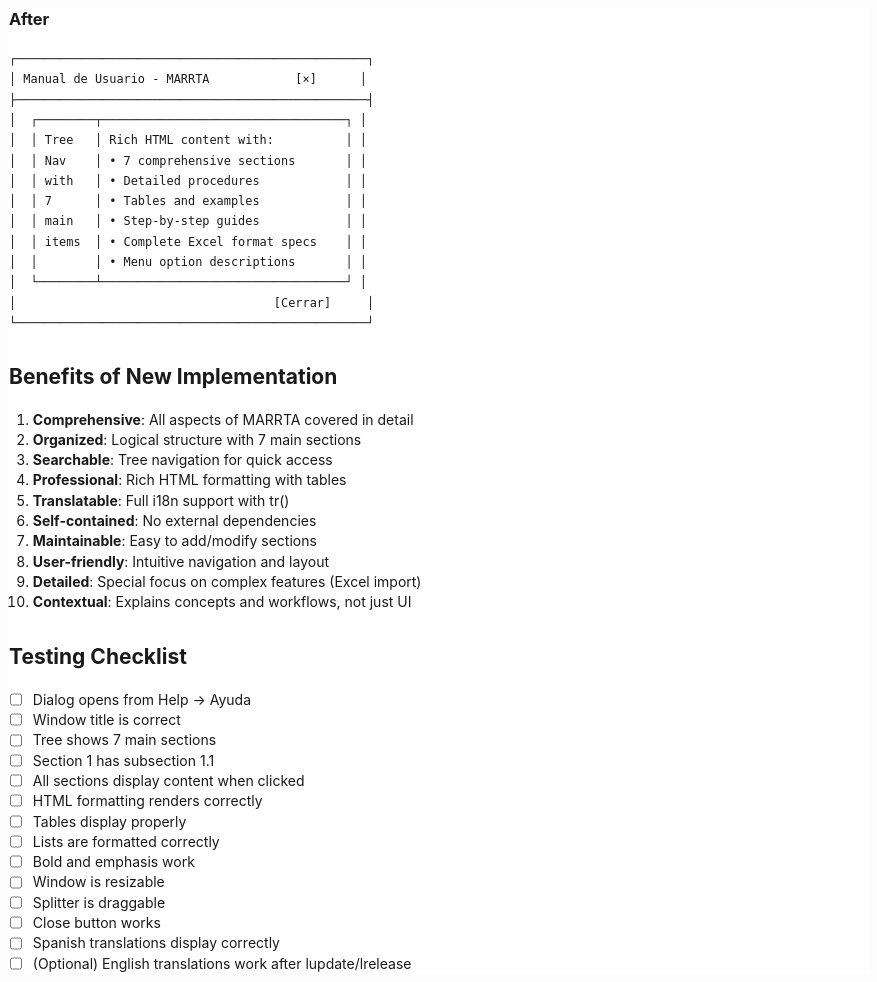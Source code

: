 ```
```

### After
```
┌─────────────────────────────────────────────────┐
│ Manual de Usuario - MARRTA            [×]      │
├─────────────────────────────────────────────────┤
│  ┌────────┬──────────────────────────────────┐ │
│  │ Tree   │ Rich HTML content with:          │ │
│  │ Nav    │ • 7 comprehensive sections       │ │
│  │ with   │ • Detailed procedures            │ │
│  │ 7      │ • Tables and examples            │ │
│  │ main   │ • Step-by-step guides            │ │
│  │ items  │ • Complete Excel format specs    │ │
│  │        │ • Menu option descriptions       │ │
│  └────────┴──────────────────────────────────┘ │
│                                    [Cerrar]     │
└─────────────────────────────────────────────────┘
```

## Benefits of New Implementation

1. **Comprehensive**: All aspects of MARRTA covered in detail
2. **Organized**: Logical structure with 7 main sections
3. **Searchable**: Tree navigation for quick access
4. **Professional**: Rich HTML formatting with tables
5. **Translatable**: Full i18n support with tr()
6. **Self-contained**: No external dependencies
7. **Maintainable**: Easy to add/modify sections
8. **User-friendly**: Intuitive navigation and layout
9. **Detailed**: Special focus on complex features (Excel import)
10. **Contextual**: Explains concepts and workflows, not just UI

## Testing Checklist

- [ ] Dialog opens from Help → Ayuda
- [ ] Window title is correct
- [ ] Tree shows 7 main sections
- [ ] Section 1 has subsection 1.1
- [ ] All sections display content when clicked
- [ ] HTML formatting renders correctly
- [ ] Tables display properly
- [ ] Lists are formatted correctly
- [ ] Bold and emphasis work
- [ ] Window is resizable
- [ ] Splitter is draggable
- [ ] Close button works
- [ ] Spanish translations display correctly
- [ ] (Optional) English translations work after lupdate/lrelease

